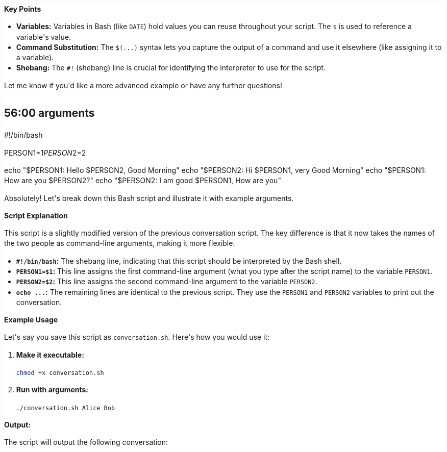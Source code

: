 **Key Points**

* **Variables:** Variables in Bash (like `DATE`) hold values you can reuse throughout your script. The `$` is used to reference a variable's value.
* **Command Substitution:** The `$(...)` syntax lets you capture the output of a command and use it elsewhere (like assigning it to a variable).
* **Shebang:** The `#!` (shebang) line is crucial for identifying the interpreter to use for the script. 

Let me know if you'd like a more advanced example or have any further questions!



## 56:00 arguments

#!/bin/bash

PERSON1=$1
PERSON2=$2

echo "$PERSON1: Hello $PERSON2, Good Morning"
echo "$PERSON2: Hi $PERSON1, very Good Morning"
echo "$PERSON1: How are you $PERSON2?"
echo "$PERSON2: I am good $PERSON1, How are you"


Absolutely! Let's break down this Bash script and illustrate it with example arguments.

**Script Explanation**

This script is a slightly modified version of the previous conversation script.  The key difference is that it now takes the names of the two people as command-line arguments, making it more flexible.

* **`#!/bin/bash`:**  The shebang line, indicating that this script should be interpreted by the Bash shell.
* **`PERSON1=$1`:** This line assigns the first command-line argument (what you type after the script name) to the variable `PERSON1`.
* **`PERSON2=$2`:** This line assigns the second command-line argument to the variable `PERSON2`.
* **`echo ...`:** The remaining lines are identical to the previous script. They use the `PERSON1` and `PERSON2` variables to print out the conversation.

**Example Usage**

Let's say you save this script as `conversation.sh`. Here's how you would use it:

1. **Make it executable:**
   ```bash
   chmod +x conversation.sh
   ```

2. **Run with arguments:**
   ```bash
   ./conversation.sh Alice Bob
   ```
   
**Output:**

The script will output the following conversation:
